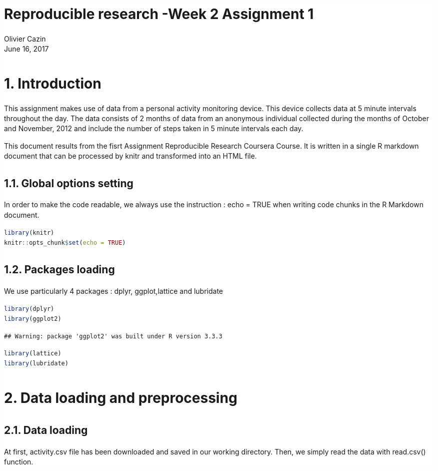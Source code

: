 # Reproducible research -Week 2 Assignment 1
Olivier Cazin  
June 16, 2017  

# 1. Introduction

This assignment makes use of data from a personal activity monitoring device. This device collects data at 5 minute intervals throughout the day. The data consists of 2 months of data from an anonymous individual collected during the months of October and November, 2012 and include the number of steps taken in 5 minute intervals each day.

This document results from the fisrt Assignment Reproducible Research Coursera Course. It is written in a single R markdown document that can be processed by knitr and transformed into an HTML file.


## 1.1. Global options setting

In order to make the code readable, we always use the instruction : echo = TRUE when writing code chunks in the R Markdown document.


```r
library(knitr)
knitr::opts_chunk$set(echo = TRUE)
```

## 1.2. Packages loading

We use particularly 4 packages : dplyr, ggplot,lattice and lubridate


```r
library(dplyr)
library(ggplot2)
```

```
## Warning: package 'ggplot2' was built under R version 3.3.3
```

```r
library(lattice)
library(lubridate)
```

# 2. Data loading and preprocessing 

## 2.1. Data loading

At first, activity.csv file has been downloaded and saved in our working directory. Then, we simply read the data with read.csv() function.

